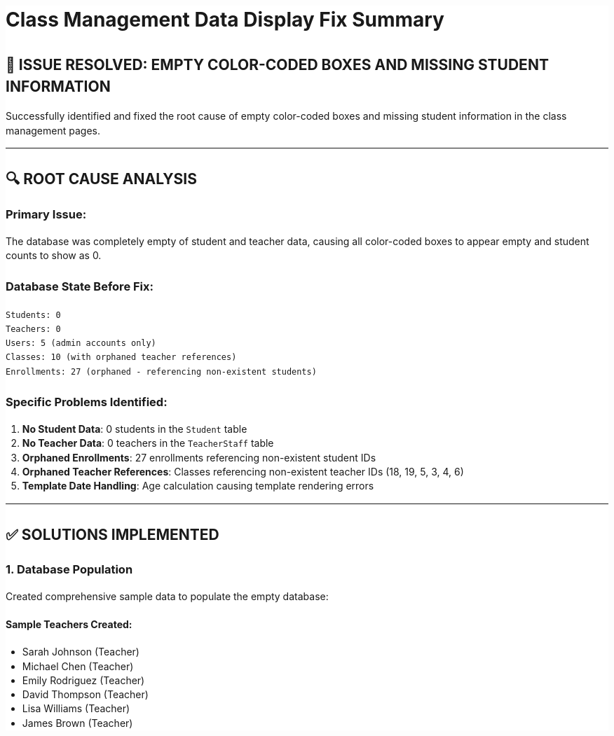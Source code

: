 # Class Management Data Display Fix Summary

## 🎯 **ISSUE RESOLVED: EMPTY COLOR-CODED BOXES AND MISSING STUDENT INFORMATION**

Successfully identified and fixed the root cause of empty color-coded boxes and missing student information in the class management pages.

---

## 🔍 **ROOT CAUSE ANALYSIS**

### **Primary Issue:**
The database was completely empty of student and teacher data, causing all color-coded boxes to appear empty and student counts to show as 0.

### **Database State Before Fix:**
```
Students: 0
Teachers: 0
Users: 5 (admin accounts only)
Classes: 10 (with orphaned teacher references)
Enrollments: 27 (orphaned - referencing non-existent students)
```

### **Specific Problems Identified:**
1. **No Student Data**: 0 students in the `Student` table
2. **No Teacher Data**: 0 teachers in the `TeacherStaff` table
3. **Orphaned Enrollments**: 27 enrollments referencing non-existent student IDs
4. **Orphaned Teacher References**: Classes referencing non-existent teacher IDs (18, 19, 5, 3, 4, 6)
5. **Template Date Handling**: Age calculation causing template rendering errors

---

## ✅ **SOLUTIONS IMPLEMENTED**

### **1. Database Population**
Created comprehensive sample data to populate the empty database:

#### **Sample Teachers Created:**
- Sarah Johnson (Teacher)
- Michael Chen (Teacher)
- Emily Rodriguez (Teacher)
- David Thompson (Teacher)
- Lisa Williams (Teacher)
- James Brown (Teacher)
